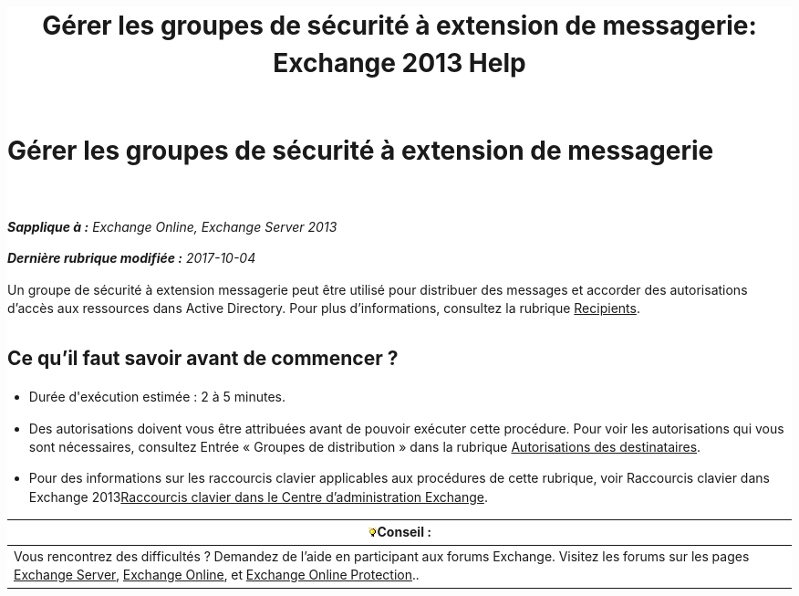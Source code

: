 ﻿---
title: 'Gérer les groupes de sécurité à extension de messagerie: Exchange 2013 Help'
TOCTitle: Gérer les groupes de sécurité à extension de messagerie
ms:assetid: 80b3b537-4786-4d02-9202-44e373811a25
ms:mtpsurl: https://technet.microsoft.com/fr-fr/library/Bb123521(v=EXCHG.150)
ms:contentKeyID: 50477342
ms.date: 04/24/2018
mtps_version: v=EXCHG.150
ms.translationtype: HT
---

# Gérer les groupes de sécurité à extension de messagerie

 

_**Sapplique à :** Exchange Online, Exchange Server 2013_

_**Dernière rubrique modifiée :** 2017-10-04_

Un groupe de sécurité à extension messagerie peut être utilisé pour distribuer des messages et accorder des autorisations d’accès aux ressources dans Active Directory. Pour plus d’informations, consultez la rubrique [Recipients](recipients-exchange-2013-help.md).

## Ce qu’il faut savoir avant de commencer ?

  - Durée d'exécution estimée : 2 à 5 minutes.

  - Des autorisations doivent vous être attribuées avant de pouvoir exécuter cette procédure. Pour voir les autorisations qui vous sont nécessaires, consultez Entrée « Groupes de distribution » dans la rubrique [Autorisations des destinataires](recipients-permissions-exchange-2013-help.md).

  - Pour des informations sur les raccourcis clavier applicables aux procédures de cette rubrique, voir Raccourcis clavier dans Exchange 2013[Raccourcis clavier dans le Centre d’administration Exchange](keyboard-shortcuts-in-the-exchange-admin-center-exchange-online-protection-help.md).

<table>
<thead>
<tr class="header">
<th><img src="images/Bb125224.tip(EXCHG.150).gif" title="Conseil" alt="Conseil" />Conseil :</th>
</tr>
</thead>
<tbody>
<tr class="odd">
<td>Vous rencontrez des difficultés ? Demandez de l’aide en participant aux forums Exchange. Visitez les forums sur les pages <a href="https://go.microsoft.com/fwlink/p/?linkid=60612">Exchange Server</a>, <a href="https://go.microsoft.com/fwlink/p/?linkid=267542">Exchange Online</a>, et <a href="https://go.microsoft.com/fwlink/p/?linkid=285351">Exchange Online Protection</a>..</td>
</tr>
</tbody>
</table>


